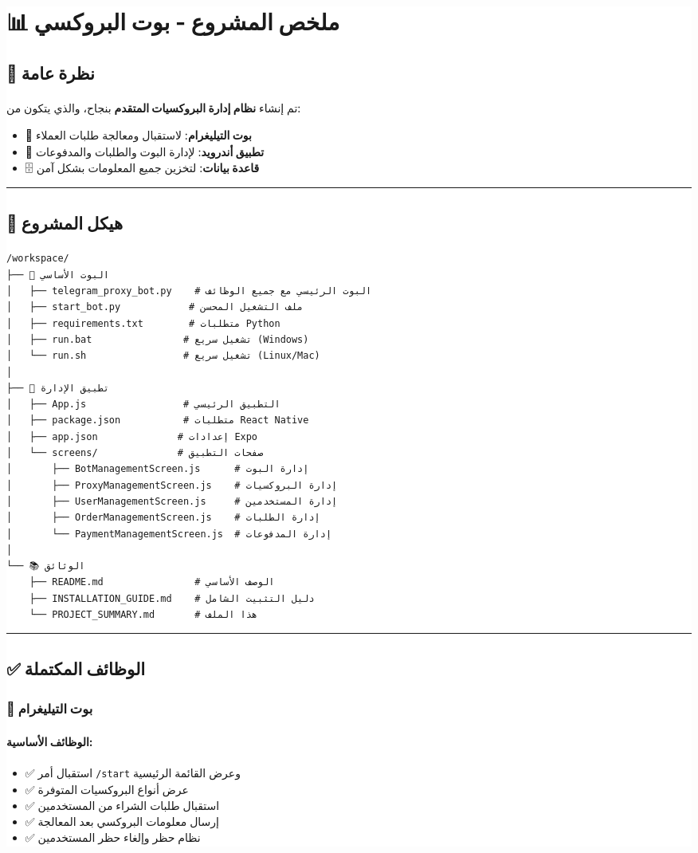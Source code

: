 # 📊 ملخص المشروع - بوت البروكسي

## 🎯 نظرة عامة

تم إنشاء **نظام إدارة البروكسيات المتقدم** بنجاح، والذي يتكون من:
- 🤖 **بوت التيليغرام**: لاستقبال ومعالجة طلبات العملاء
- 📱 **تطبيق أندرويد**: لإدارة البوت والطلبات والمدفوعات
- 🗄️ **قاعدة بيانات**: لتخزين جميع المعلومات بشكل آمن

---

## 📁 هيكل المشروع

```
/workspace/
├── 🤖 البوت الأساسي
│   ├── telegram_proxy_bot.py    # البوت الرئيسي مع جميع الوظائف
│   ├── start_bot.py            # ملف التشغيل المحسن
│   ├── requirements.txt        # متطلبات Python
│   ├── run.bat                # تشغيل سريع (Windows)
│   └── run.sh                 # تشغيل سريع (Linux/Mac)
│
├── 📱 تطبيق الإدارة
│   ├── App.js                 # التطبيق الرئيسي
│   ├── package.json           # متطلبات React Native
│   ├── app.json              # إعدادات Expo
│   └── screens/              # صفحات التطبيق
│       ├── BotManagementScreen.js      # إدارة البوت
│       ├── ProxyManagementScreen.js    # إدارة البروكسيات
│       ├── UserManagementScreen.js     # إدارة المستخدمين
│       ├── OrderManagementScreen.js    # إدارة الطلبات
│       └── PaymentManagementScreen.js  # إدارة المدفوعات
│
└── 📚 الوثائق
    ├── README.md                # الوصف الأساسي
    ├── INSTALLATION_GUIDE.md    # دليل التثبيت الشامل
    └── PROJECT_SUMMARY.md       # هذا الملف
```

---

## ✅ الوظائف المكتملة

### 🤖 بوت التيليغرام

#### الوظائف الأساسية:
- ✅ استقبال أمر `/start` وعرض القائمة الرئيسية
- ✅ عرض أنواع البروكسيات المتوفرة
- ✅ استقبال طلبات الشراء من المستخدمين
- ✅ إرسال معلومات البروكسي بعد المعالجة
- ✅ نظام حظر وإلغاء حظر المستخدمين

